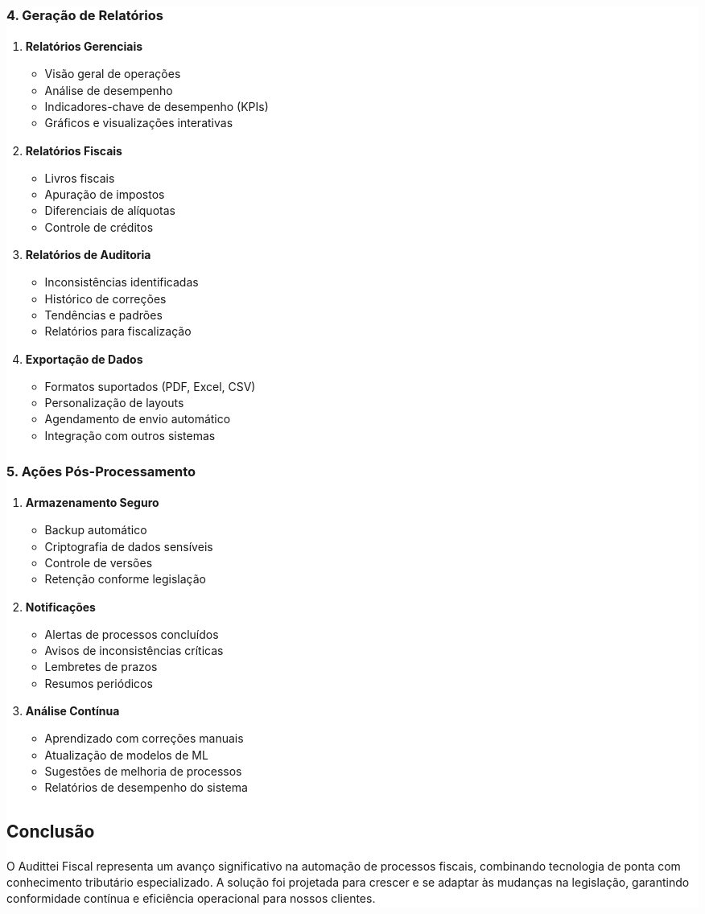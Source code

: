 ### 4. Geração de Relatórios
1. **Relatórios Gerenciais**
   - Visão geral de operações
   - Análise de desempenho
   - Indicadores-chave de desempenho (KPIs)
   - Gráficos e visualizações interativas

2. **Relatórios Fiscais**
   - Livros fiscais
   - Apuração de impostos
   - Diferenciais de alíquotas
   - Controle de créditos

3. **Relatórios de Auditoria**
   - Inconsistências identificadas
   - Histórico de correções
   - Tendências e padrões
   - Relatórios para fiscalização

4. **Exportação de Dados**
   - Formatos suportados (PDF, Excel, CSV)
   - Personalização de layouts
   - Agendamento de envio automático
   - Integração com outros sistemas

### 5. Ações Pós-Processamento
1. **Armazenamento Seguro**
   - Backup automático
   - Criptografia de dados sensíveis
   - Controle de versões
   - Retenção conforme legislação

2. **Notificações**
   - Alertas de processos concluídos
   - Avisos de inconsistências críticas
   - Lembretes de prazos
   - Resumos periódicos

3. **Análise Contínua**
   - Aprendizado com correções manuais
   - Atualização de modelos de ML
   - Sugestões de melhoria de processos
   - Relatórios de desempenho do sistema

## Conclusão
O Audittei Fiscal representa um avanço significativo na automação de processos fiscais, combinando tecnologia de ponta com conhecimento tributário especializado. A solução foi projetada para crescer e se adaptar às mudanças na legislação, garantindo conformidade contínua e eficiência operacional para nossos clientes.
